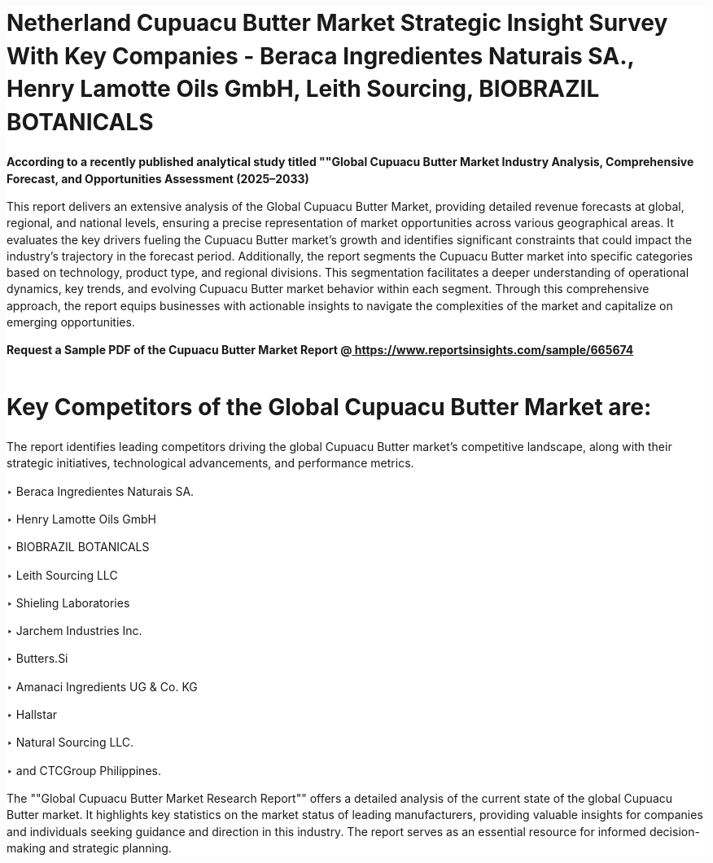 # Netherland Cupuacu Butter Market Strategic Insight Survey With Key Companies - Beraca Ingredientes Naturais SA., Henry Lamotte Oils GmbH, Leith Sourcing, BIOBRAZIL BOTANICALS

<strong>According to a recently published analytical study titled ""Global Cupuacu Butter Market Industry Analysis, Comprehensive Forecast, and Opportunities Assessment (2025–2033)</strong>

 This report delivers an extensive analysis of the Global Cupuacu Butter Market, providing detailed revenue forecasts at global, regional, and national levels, ensuring a precise representation of market opportunities across various geographical areas. It evaluates the key drivers fueling the Cupuacu Butter market’s growth and identifies significant constraints that could impact the industry’s trajectory in the forecast period. Additionally, the report segments the Cupuacu Butter market into specific categories based on technology, product type, and regional divisions. This segmentation facilitates a deeper understanding of operational dynamics, key trends, and evolving Cupuacu Butter market behavior within each segment. Through this comprehensive approach, the report equips businesses with actionable insights to navigate the complexities of the market and capitalize on emerging opportunities.

<strong>Request a Sample PDF of the Cupuacu Butter Market Report </strong><strong>@<a href=https://www.reportsinsights.com/sample/665674> https://www.reportsinsights.com/sample/665674</a></strong></font>

# <strong>Key Competitors of the Global Cupuacu Butter Market are:</strong>

The report identifies leading competitors driving the global Cupuacu Butter market’s competitive landscape, along with their strategic initiatives, technological advancements, and performance metrics.

‣ Beraca Ingredientes Naturais SA.

‣ Henry Lamotte Oils GmbH

‣ BIOBRAZIL BOTANICALS

‣ Leith Sourcing LLC

‣ Shieling Laboratories

‣ Jarchem Industries Inc.

‣ Butters.Si

‣ Amanaci Ingredients UG & Co. KG

‣ Hallstar

‣ Natural Sourcing LLC.

‣ and CTCGroup Philippines.

The ""Global Cupuacu Butter Market Research Report"" offers a detailed analysis of the current state of the global Cupuacu Butter market. It highlights key statistics on the market status of leading manufacturers, providing valuable insights for companies and individuals seeking guidance and direction in this industry. The report serves as an essential resource for informed decision-making and strategic planning.
